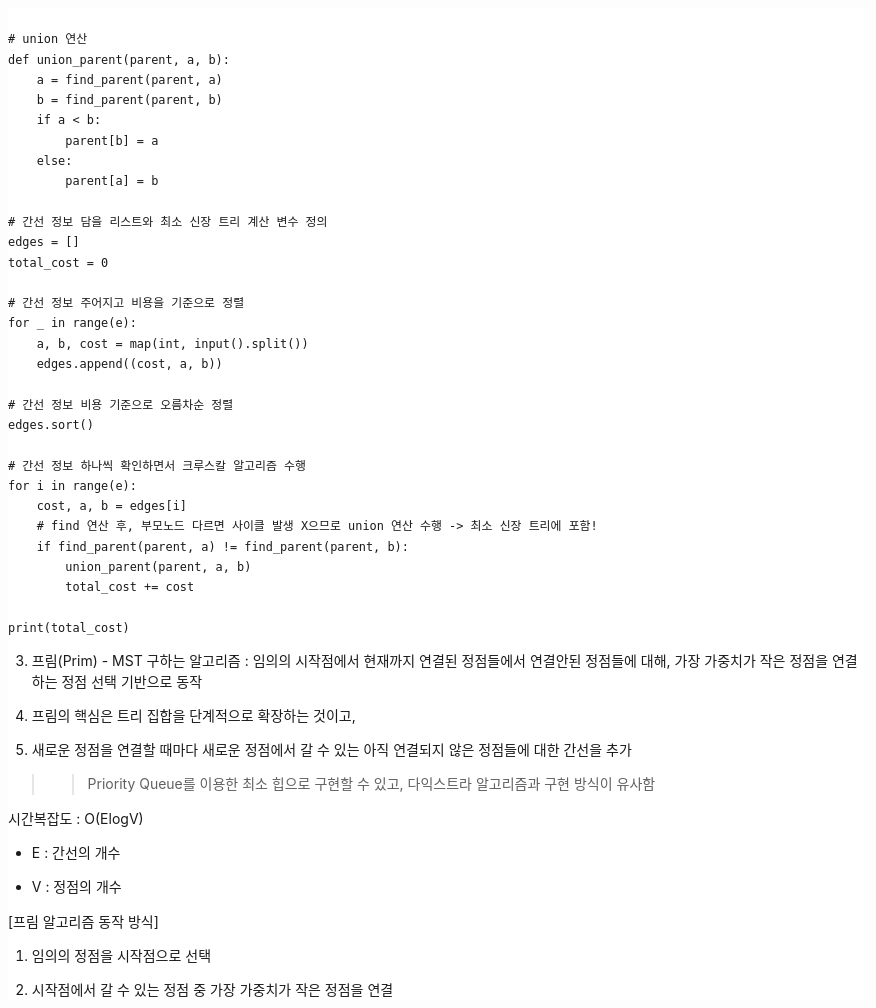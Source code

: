 ```

# union 연산
def union_parent(parent, a, b):
    a = find_parent(parent, a)
    b = find_parent(parent, b)
    if a < b:
        parent[b] = a
    else:
        parent[a] = b

# 간선 정보 담을 리스트와 최소 신장 트리 계산 변수 정의
edges = []
total_cost = 0

# 간선 정보 주어지고 비용을 기준으로 정렬
for _ in range(e):
    a, b, cost = map(int, input().split())
    edges.append((cost, a, b))

# 간선 정보 비용 기준으로 오름차순 정렬
edges.sort()

# 간선 정보 하나씩 확인하면서 크루스칼 알고리즘 수행
for i in range(e):
    cost, a, b = edges[i]
    # find 연산 후, 부모노드 다르면 사이클 발생 X으므로 union 연산 수행 -> 최소 신장 트리에 포함!
    if find_parent(parent, a) != find_parent(parent, b):
        union_parent(parent, a, b)
        total_cost += cost

print(total_cost)
```

3) 프림(Prim) - MST 구하는 알고리즘
: 임의의 시작점에서 현재까지 연결된 정점들에서 연결안된 정점들에 대해, 가장 가중치가 작은 정점을 연결하는 정점 선택 기반으로 동작


1) 프림의 핵심은 트리 집합을 단계적으로 확장하는 것이고, 

2) 새로운 정점을 연결할 때마다 새로운 정점에서 갈 수 있는 아직 연결되지 않은 정점들에 대한 간선을 추가

>> Priority Queue를 이용한 최소 힙으로 구현할 수 있고, 다익스트라 알고리즘과 구현 방식이 유사함



시간복잡도 : O(ElogV)

* E : 간선의 개수

* V : 정점의 개수



[프림 알고리즘 동작 방식]
1) 임의의 정점을 시작점으로 선택

2) 시작점에서 갈 수 있는 정점 중 가장 가중치가 작은 정점을 연결
